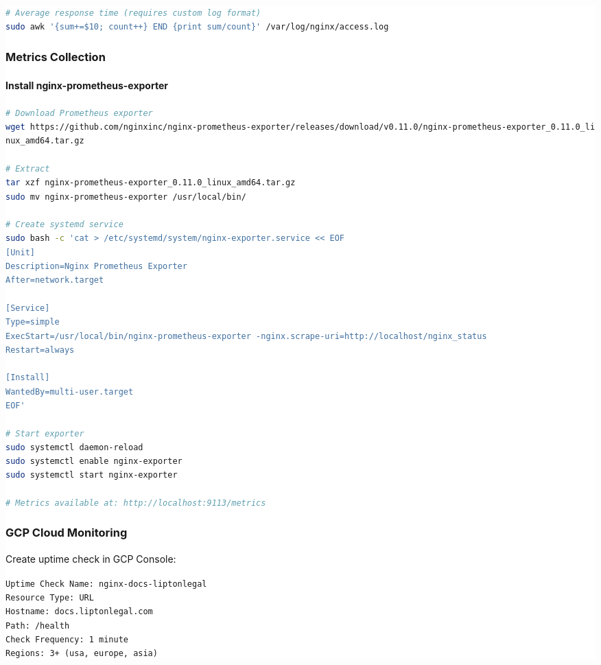 ```bash
# Average response time (requires custom log format)
sudo awk '{sum+=$10; count++} END {print sum/count}' /var/log/nginx/access.log
```

### Metrics Collection

#### Install nginx-prometheus-exporter

```bash
# Download Prometheus exporter
wget https://github.com/nginxinc/nginx-prometheus-exporter/releases/download/v0.11.0/nginx-prometheus-exporter_0.11.0_linux_amd64.tar.gz

# Extract
tar xzf nginx-prometheus-exporter_0.11.0_linux_amd64.tar.gz
sudo mv nginx-prometheus-exporter /usr/local/bin/

# Create systemd service
sudo bash -c 'cat > /etc/systemd/system/nginx-exporter.service << EOF
[Unit]
Description=Nginx Prometheus Exporter
After=network.target

[Service]
Type=simple
ExecStart=/usr/local/bin/nginx-prometheus-exporter -nginx.scrape-uri=http://localhost/nginx_status
Restart=always

[Install]
WantedBy=multi-user.target
EOF'

# Start exporter
sudo systemctl daemon-reload
sudo systemctl enable nginx-exporter
sudo systemctl start nginx-exporter

# Metrics available at: http://localhost:9113/metrics
```

### GCP Cloud Monitoring

Create uptime check in GCP Console:

```
Uptime Check Name: nginx-docs-liptonlegal
Resource Type: URL
Hostname: docs.liptonlegal.com
Path: /health
Check Frequency: 1 minute
Regions: 3+ (usa, europe, asia)
```
